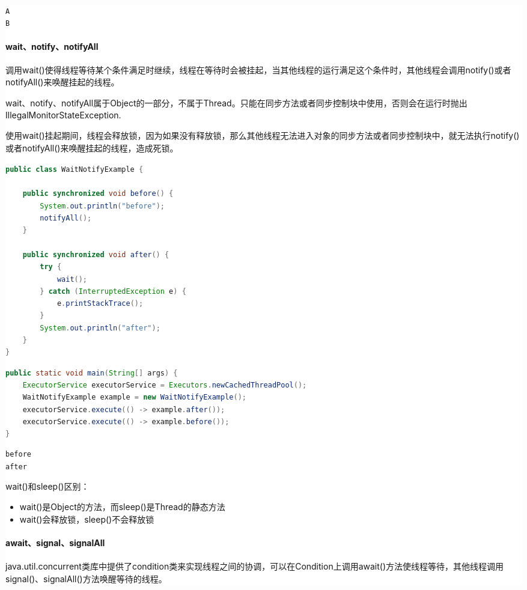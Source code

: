 ```java
A
B
```

#### wait、notify、notifyAll

调用wait()使得线程等待某个条件满足时继续，线程在等待时会被挂起，当其他线程的运行满足这个条件时，其他线程会调用notify()或者notifyAll()来唤醒挂起的线程。

wait、notify、notifyAll属于Object的一部分，不属于Thread。只能在同步方法或者同步控制块中使用，否则会在运行时抛出IllegalMonitorStateException.

使用wait()挂起期间，线程会释放锁，因为如果没有释放锁，那么其他线程无法进入对象的同步方法或者同步控制块中，就无法执行notify()或者notifyAll()来唤醒挂起的线程，造成死锁。

```java
public class WaitNotifyExample {

    public synchronized void before() {
        System.out.println("before");
        notifyAll();
    }

    public synchronized void after() {
        try {
            wait();
        } catch (InterruptedException e) {
            e.printStackTrace();
        }
        System.out.println("after");
    }
}
```

```java
public static void main(String[] args) {
    ExecutorService executorService = Executors.newCachedThreadPool();
    WaitNotifyExample example = new WaitNotifyExample();
    executorService.execute(() -> example.after());
    executorService.execute(() -> example.before());
}
```

```java
before
after
```

wait()和sleep()区别：

- wait()是Object的方法，而sleep()是Thread的静态方法
- wait()会释放锁，sleep()不会释放锁

#### await、signal、signalAll

java.util.concurrent类库中提供了condition类来实现线程之间的协调，可以在Condition上调用await()方法使线程等待，其他线程调用signal()、signalAll()方法唤醒等待的线程。
